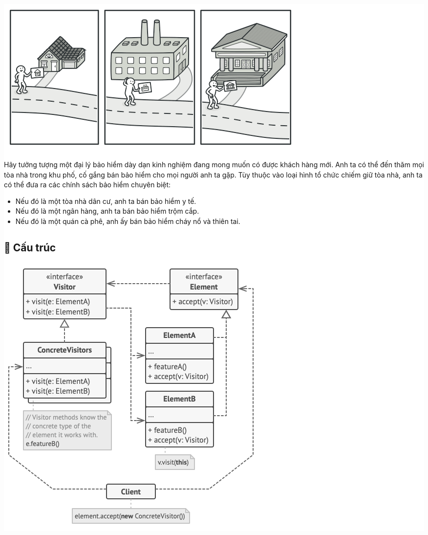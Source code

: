 ![analogy](./assets/analogy.png)

Hãy tưởng tượng một đại lý bảo hiểm dày dạn kinh nghiệm đang mong muốn có được khách hàng mới. Anh ta có thể đến thăm mọi tòa nhà trong khu phố, cố gắng bán bảo hiểm cho mọi người anh ta gặp. Tùy thuộc vào loại hình tổ chức chiếm giữ tòa nhà, anh ta có thể đưa ra các chính sách bảo hiểm chuyên biệt:

- Nếu đó là một tòa nhà dân cư, anh ta bán bảo hiểm y tế.
- Nếu đó là một ngân hàng, anh ta bán bảo hiểm trộm cắp.
- Nếu đó là một quán cà phê, anh ấy bán bảo hiểm cháy nổ và thiên tai.

## 🏢 Cấu trúc

![structure](./assets/structure.png)
